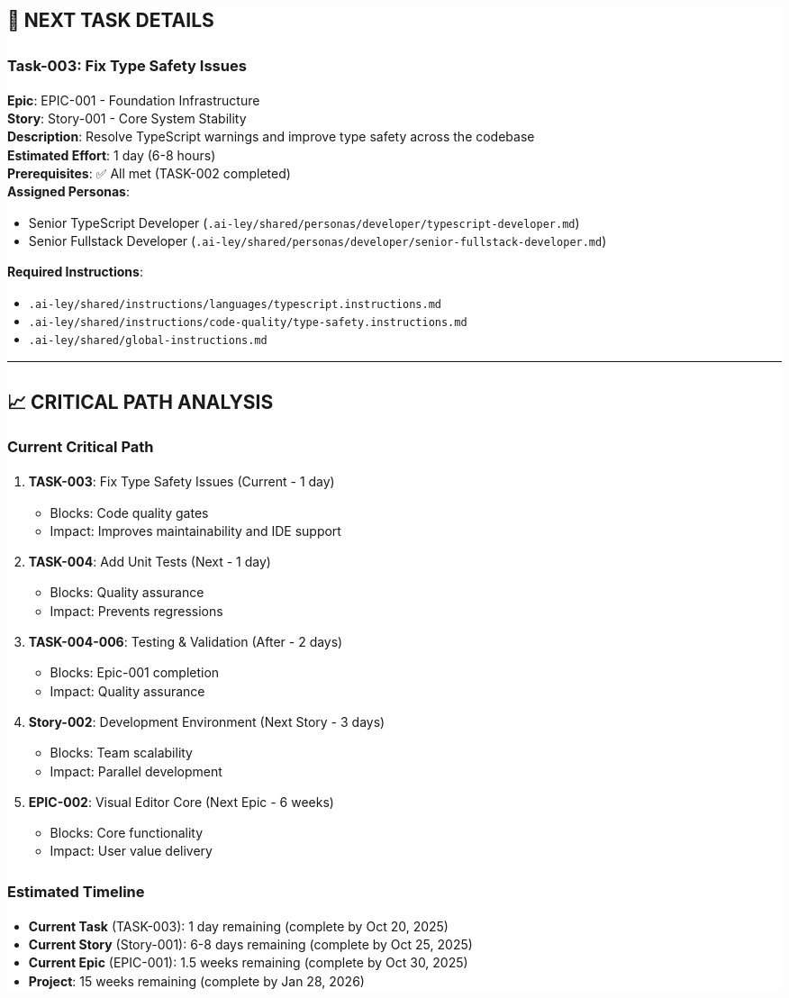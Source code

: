 
## 🎯 NEXT TASK DETAILS

### Task-003: Fix Type Safety Issues

**Epic**: EPIC-001 - Foundation Infrastructure  
**Story**: Story-001 - Core System Stability  
**Description**: Resolve TypeScript warnings and improve type safety across the codebase  
**Estimated Effort**: 1 day (6-8 hours)  
**Prerequisites**: ✅ All met (TASK-002 completed)  
**Assigned Personas**:

- Senior TypeScript Developer (`.ai-ley/shared/personas/developer/typescript-developer.md`)
- Senior Fullstack Developer (`.ai-ley/shared/personas/developer/senior-fullstack-developer.md`)

**Required Instructions**:

- `.ai-ley/shared/instructions/languages/typescript.instructions.md`
- `.ai-ley/shared/instructions/code-quality/type-safety.instructions.md`
- `.ai-ley/shared/global-instructions.md`

---

## 📈 CRITICAL PATH ANALYSIS

### Current Critical Path

1. **TASK-003**: Fix Type Safety Issues (Current - 1 day)
   - Blocks: Code quality gates
   - Impact: Improves maintainability and IDE support
2. **TASK-004**: Add Unit Tests (Next - 1 day)

   - Blocks: Quality assurance
   - Impact: Prevents regressions

3. **TASK-004-006**: Testing & Validation (After - 2 days)

   - Blocks: Epic-001 completion
   - Impact: Quality assurance

4. **Story-002**: Development Environment (Next Story - 3 days)

   - Blocks: Team scalability
   - Impact: Parallel development

5. **EPIC-002**: Visual Editor Core (Next Epic - 6 weeks)
   - Blocks: Core functionality
   - Impact: User value delivery

### Estimated Timeline

- **Current Task** (TASK-003): 1 day remaining (complete by Oct 20, 2025)
- **Current Story** (Story-001): 6-8 days remaining (complete by Oct 25, 2025)
- **Current Epic** (EPIC-001): 1.5 weeks remaining (complete by Oct 30, 2025)
- **Project**: 15 weeks remaining (complete by Jan 28, 2026)
